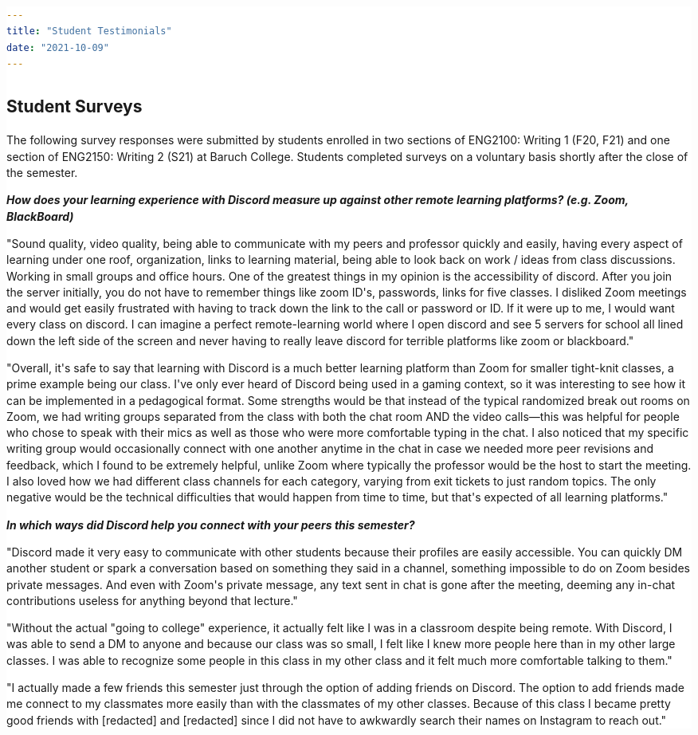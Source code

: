 ```yaml
---
title: "Student Testimonials"
date: "2021-10-09"
---
```


## **Student Surveys**

The following survey responses were submitted by students enrolled in two sections of ENG2100: Writing 1 (F20, F21) and one section of ENG2150: Writing 2 (S21) at Baruch College. Students completed surveys on a voluntary basis shortly after the close of the semester. 

**_How does your learning experience with Discord measure up against other remote learning platforms? (e.g. Zoom, BlackBoard)_**

"Sound quality, video quality, being able to communicate with my peers and professor quickly and easily, having every aspect of learning under one roof, organization, links to learning material, being able to look back on work / ideas from class discussions. Working in small groups and office hours. One of the greatest things in my opinion is the accessibility of discord. After you join the server initially, you do not have to remember things like zoom ID's, passwords, links for five classes. I disliked Zoom meetings and would get easily frustrated with having to track down the link to the call or password or ID. If it were up to me, I would want every class on discord. I can imagine a perfect remote-learning world where I open discord and see 5 servers for school all lined down the left side of the screen and never having to really leave discord for terrible platforms like zoom or blackboard."

"Overall, it's safe to say that learning with Discord is a much better learning platform than Zoom for smaller tight-knit classes, a prime example being our class. I've only ever heard of Discord being used in a gaming context, so it was interesting to see how it can be implemented in a pedagogical format. Some strengths would be that instead of the typical randomized break out rooms on Zoom, we had writing groups separated from the class with both the chat room AND the video calls—this was helpful for people who chose to speak with their mics as well as those who were more comfortable typing in the chat. I also noticed that my specific writing group would occasionally connect with one another anytime in the chat in case we needed more peer revisions and feedback, which I found to be extremely helpful, unlike Zoom where typically the professor would be the host to start the meeting. I also loved how we had different class channels for each category, varying from exit tickets to just random topics. The only negative would be the technical difficulties that would happen from time to time, but that's expected of all learning platforms."

**_In which ways did Discord help you connect with your peers this semester?_**

"Discord made it very easy to communicate with other students because their profiles are easily accessible. You can quickly DM another student or spark a conversation based on something they said in a channel, something impossible to do on Zoom besides private messages. And even with Zoom's private message, any text sent in chat is gone after the meeting, deeming any in-chat contributions useless for anything beyond that lecture."

"Without the actual "going to college" experience, it actually felt like I was in a classroom despite being remote. With Discord, I was able to send a DM to anyone and because our class was so small, I felt like I knew more people here than in my other large classes. I was able to recognize some people in this class in my other class and it felt much more comfortable talking to them."

"I actually made a few friends this semester just through the option of adding friends on Discord. The option to add friends made me connect to my classmates more easily than with the classmates of my other classes. Because of this class I became pretty good friends with \[redacted\] and \[redacted\] since I did not have to awkwardly search their names on Instagram to reach out."
